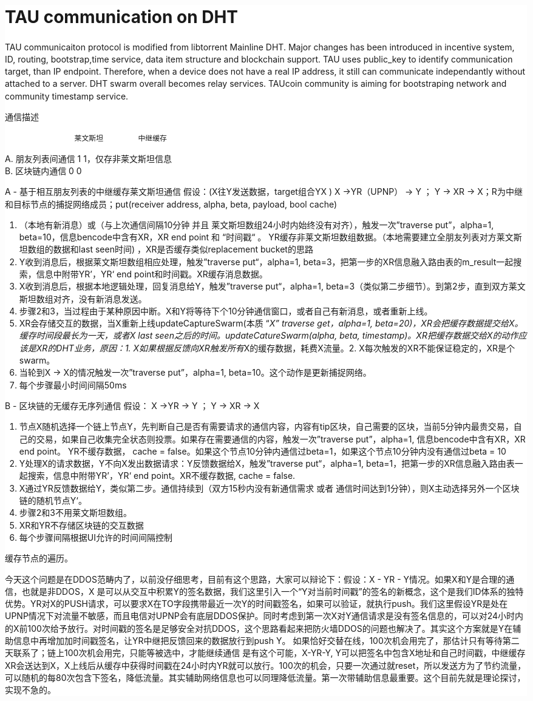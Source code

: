 # TAU communication on DHT
TAU communicaiton protocol is modified from libtorrent Mainline DHT. Major changes has been introduced in incentive system, ID, routing, bootstrap,time service, data item structure and blockchain support. TAU uses public_key to identify communication target, than IP endpoint. Therefore, when a device does not have a real IP address, it still can communicate independantly without attached to a server. DHT swarm overall becomes relay services. TAUcoin community is aiming for bootstraping network and community timestamp service. 

通信描述

					莱文斯坦		中继缓存		
A. 朋友列表间通信		1 				1，仅存非莱文斯坦信息		
B. 区块链内通信			0				0	
		
A - 基于相互朋友列表的中继缓存莱文斯坦通信
假设：(X往Y发送数据，target组合YX ) X ->YR（UPNP） -> Y ； Y -> XR -> X；R为中继和目标节点的捕捉网络成员；put(receiver address, alpha, beta, payload, bool cache)
1. （本地有新消息）或（与上次通信间隔10分钟 并且 莱文斯坦数组24小时内始终没有对齐），触发一次”traverse put”，alpha=1, beta=10，信息bencode中含有XR，XR end point 和 “时间戳“ 。 YR缓存非莱文斯坦数组数据。（本地需要建立全朋友列表对方莱文斯坦数组的数据和last seen时间) ，XR是否缓存类似replacement bucket的思路
2. Y收到消息后，根据莱文斯坦数组相应处理，触发”traverse put“，alpha=1, beta=3，把第一步的XR信息融入路由表的m_result一起搜索，信息中附带YR’，YR‘ end point和时间戳。XR缓存消息数据。 
3. X收到消息后，根据本地逻辑处理，回复消息给Y，触发”traverse put“，alpha=1, beta=3（类似第二步细节）。到第2步，直到双方莱文斯坦数组对齐，没有新消息发送。
4. 步骤2和3，当过程由于某种原因中断。X和Y将等待下个10分钟通信窗口，或者自己有新消息，或者重新上线。
5. XR会存储交互的数据，当X重新上线updateCaptureSwarm(本质 “*X” traverse get，alpha=1, beta=20)，XR会把缓存数据提交给X。缓存时间段最长为一天，或者X last seen之后的时间。updateCatureSwarm(alpha, beta, timestamp)。XR把缓存数据交给X的动作应该是XR的DHT业务，原因：1. X如果根据反馈向XR触发所有*X的缓存数据，耗费X流量。2. X每次触发的XR不能保证稳定的，XR是个swarm。
6. 当轮到X -> X的情况触发一次”traverse put”，alpha=1, beta=10。这个动作是更新捕捉网络。
7. 每个步骤最小时间间隔50ms

B - 区块链的无缓存无序列通信
假设： X ->YR -> Y ； Y -> XR -> X 
1. 节点X随机选择一个链上节点Y，先判断自己是否有需要请求的通信内容，内容有tip区块，自己需要的区块，当前5分钟内最贵交易，自己的交易，如果自己收集完全状态则投票。如果存在需要通信的内容，触发一次”traverse put”，alpha=1, 信息bencode中含有XR，XR end point。 YR不缓存数据， cache = false。如果这个节点10分钟内通信过beta=1，如果这个节点10分钟内没有通信过beta = 10
2. Y处理X的请求数据，Y不向X发出数据请求：Y反馈数据给X，触发”traverse put“，alpha=1, beta=1，把第一步的XR信息融入路由表一起搜索，信息中附带YR’，YR‘ end point。XR不缓存数据, cache = false.
3. X通过YR反馈数据给Y，类似第二步。通信持续到（双方15秒内没有新通信需求 或者 通信时间达到1分钟），则X主动选择另外一个区块链的随机节点Y‘。
4. 步骤2和3不用莱文斯坦数组。
5. XR和YR不存储区块链的交互数据
6. 每个步骤间隔根据UI允许的时间间隔控制


缓存节点的遍历。 

今天这个问题是在DDOS范畴内了，以前没仔细思考，目前有这个思路，大家可以辩论下：假设：X - YR - Y情况。如果X和Y是合理的通信，也就是非DDOS，X 是可以从交互中积累Y的签名数据，我们这里引入一个“Y对当前时间戳”的签名的新概念，这个是我们ID体系的独特优势。YR对X的PUSH请求，可以要求X在TO字段携带最近一次Y的时间戳签名，如果可以验证，就执行push。我们这里假设YR是处在UPNP情况下对流量不敏感，而且电信对UPNP会有底层DDOS保护。同时考虑到第一次X对Y通信请求是没有签名信息的，可以对24小时内的X前100次给予放行。对时间戳的签名是足够安全对抗DDOS，这个思路看起来把防火墙DDOS的问题也解决了。其实这个方案就是Y在辅助信息中再增加加时间戳签名，让YR中继把反馈回来的数据放行到push Y。 如果恰好交替在线，100次机会用完了，那估计只有等待第二天联系了；链上100次机会用完，只能等被选中，才能继续通信
是有这个可能，X-YR-Y, Y可以把签名中包含X地址和自己时间戳，中继缓存XR会送达到X，X上线后从缓存中获得时间戳在24小时内YR就可以放行。100次的机会，只要一次通过就reset，所以发送方为了节约流量，可以随机的每80次包含下签名，降低流量。其实辅助网络信息也可以同理降低流量。第一次带辅助信息最重要。这个目前先就是理论探讨，实现不急的。
